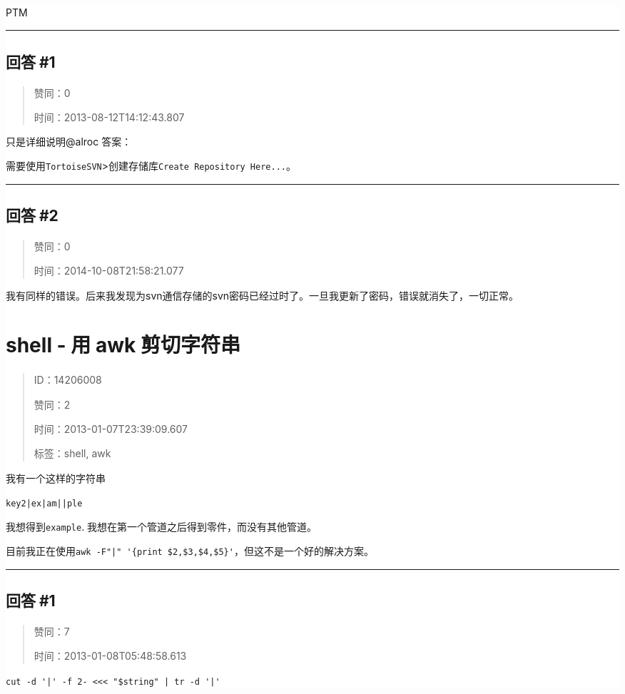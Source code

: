 PTM

* * *

## 回答 #1

> 赞同：0
> 
> 时间：2013-08-12T14:12:43.807

只是详细说明@alroc 答案：

需要使用`TortoiseSVN`>创建存储库`Create Repository Here...`。

* * *

## 回答 #2

> 赞同：0
> 
> 时间：2014-10-08T21:58:21.077

我有同样的错误。后来我发现为svn通信存储的svn密码已经过时了。一旦我更新了密码，错误就消失了，一切正常。

# shell - 用 awk 剪切字符串

> ID：14206008
> 
> 赞同：2
> 
> 时间：2013-01-07T23:39:09.607
> 
> 标签：shell, awk

我有一个这样的字符串

```
key2|ex|am||ple 
```

我想得到`example`. 我想在第一个管道之后得到零件，而没有其他管道。

目前我正在使用`awk -F"|" '{print $2,$3,$4,$5}'`，但这不是一个好的解决方案。

* * *

## 回答 #1

> 赞同：7
> 
> 时间：2013-01-08T05:48:58.613

```
cut -d '|' -f 2- <<< "$string" | tr -d '|' 
```
